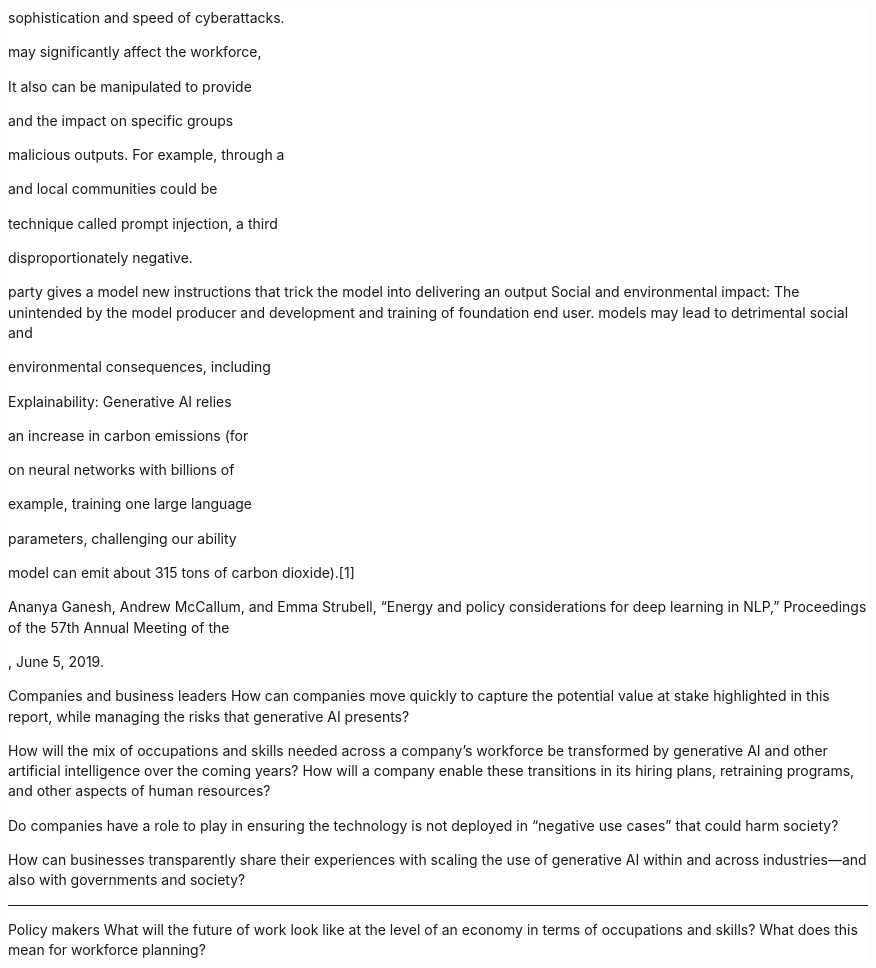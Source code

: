 sophistication and speed of cyberattacks.

may significantly affect the workforce,

It also can be manipulated to provide

and the impact on specific groups

malicious outputs. For example, through a

and local communities could be

technique called prompt injection, a third

disproportionately negative.

party gives a model new instructions that
trick the model into delivering an output Social and environmental impact: The
unintended by the model producer and development and training of foundation
end user. models may lead to detrimental social and

environmental consequences, including

Explainability: Generative AI relies

an increase in carbon emissions (for

on neural networks with billions of

example, training one large language

parameters, challenging our ability

model can emit about 315 tons of carbon
dioxide).[1]

Ananya Ganesh, Andrew McCallum, and Emma Strubell, “Energy and policy considerations for deep learning in NLP,” Proceedings of the 57th Annual Meeting of the

, June 5, 2019.

Companies and business leaders
How can companies move quickly to capture the potential value at stake highlighted in this
report, while managing the risks that generative AI presents?

How will the mix of occupations and skills needed across a company’s workforce be
transformed by generative AI and other artificial intelligence over the coming years? How will
a company enable these transitions in its hiring plans, retraining programs, and other aspects
of human resources?

Do companies have a role to play in ensuring the technology is not deployed in “negative use
cases” that could harm society?

How can businesses transparently share their experiences with scaling the use of generative
AI within and across industries—and also with governments and society?


-----

Policy makers
What will the future of work look like at the level of an economy in terms of occupations and
skills? What does this mean for workforce planning?
